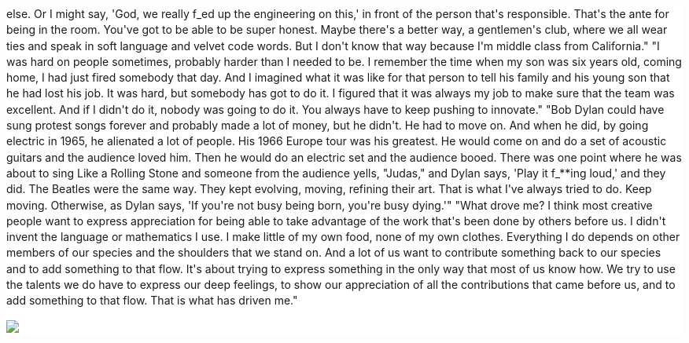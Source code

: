 else. Or I might say, 'God, we really f_ed up the engineering on this,' in front of the person that's responsible. That's the ante for being in the room. You've got to be able to be super honest. Maybe there's a better way, a gentlemen's club, where we all wear ties and speak in soft language and velvet code words. But I don't know that way because I'm middle class from California." "I was hard on people sometimes, probably harder than I needed to be. I remember the time when my son was six years old, coming home, I had just fired somebody that day. And I imagined what it was like for that person to tell his family and his young son that he had lost his job. It was hard, but somebody has got to do it. I figured that it was always my job to make sure that the team was excellent. And if I didn't do it, nobody was going to do it. You always have to keep pushing to innovate." "Bob Dylan could have sung protest songs forever and probably made a lot of money, but he didn't. He had to move on. And when he did, by going electric in 1965, he alienated a lot of people. His 1966 Europe tour was his greatest. He would come on and do a set of acoustic guitars and the audience loved him. Then he would do an electric set and the audience booed. There was one point where he was about to sing Like a Rolling Stone and someone from the audience yells, "Judas," and Dylan says, 'Play it f_**ing loud,' and they did. The Beatles were the same way. They kept evolving, moving, refining their art. That is what I've always tried to do. Keep moving. Otherwise, as Dylan says, 'If you're not busy being born, you're busy dying.'" "What drove me? I think most creative people want to express appreciation for being able to take advantage of the work that's been done by others before us. I didn't invent the language or mathematics I use. I make little of my own food, none of my own clothes. Everything I do depends on other members of our species and the shoulders that we stand on. And a lot of us want to contribute something back to our species and to add something to that flow. It's about trying to express something in the only way that most of us know how. We try to use the talents we do have to express our deep feelings, to show our appreciation of all the contributions that came before us, and to add something to that flow. That is what has driven me."

![](https://www.foundersnotes.com/static/images/new_icons/chevron-down-alt-thin.svg)

